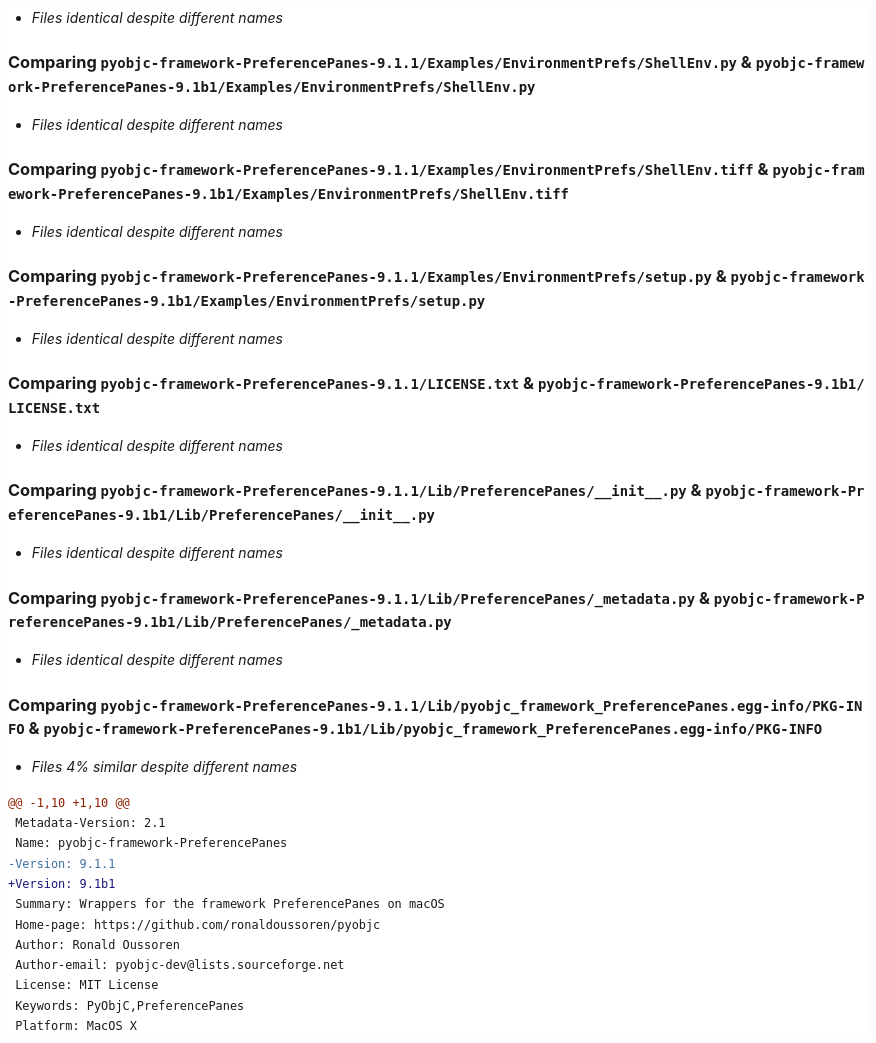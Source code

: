  * *Files identical despite different names*

### Comparing `pyobjc-framework-PreferencePanes-9.1.1/Examples/EnvironmentPrefs/ShellEnv.py` & `pyobjc-framework-PreferencePanes-9.1b1/Examples/EnvironmentPrefs/ShellEnv.py`

 * *Files identical despite different names*

### Comparing `pyobjc-framework-PreferencePanes-9.1.1/Examples/EnvironmentPrefs/ShellEnv.tiff` & `pyobjc-framework-PreferencePanes-9.1b1/Examples/EnvironmentPrefs/ShellEnv.tiff`

 * *Files identical despite different names*

### Comparing `pyobjc-framework-PreferencePanes-9.1.1/Examples/EnvironmentPrefs/setup.py` & `pyobjc-framework-PreferencePanes-9.1b1/Examples/EnvironmentPrefs/setup.py`

 * *Files identical despite different names*

### Comparing `pyobjc-framework-PreferencePanes-9.1.1/LICENSE.txt` & `pyobjc-framework-PreferencePanes-9.1b1/LICENSE.txt`

 * *Files identical despite different names*

### Comparing `pyobjc-framework-PreferencePanes-9.1.1/Lib/PreferencePanes/__init__.py` & `pyobjc-framework-PreferencePanes-9.1b1/Lib/PreferencePanes/__init__.py`

 * *Files identical despite different names*

### Comparing `pyobjc-framework-PreferencePanes-9.1.1/Lib/PreferencePanes/_metadata.py` & `pyobjc-framework-PreferencePanes-9.1b1/Lib/PreferencePanes/_metadata.py`

 * *Files identical despite different names*

### Comparing `pyobjc-framework-PreferencePanes-9.1.1/Lib/pyobjc_framework_PreferencePanes.egg-info/PKG-INFO` & `pyobjc-framework-PreferencePanes-9.1b1/Lib/pyobjc_framework_PreferencePanes.egg-info/PKG-INFO`

 * *Files 4% similar despite different names*

```diff
@@ -1,10 +1,10 @@
 Metadata-Version: 2.1
 Name: pyobjc-framework-PreferencePanes
-Version: 9.1.1
+Version: 9.1b1
 Summary: Wrappers for the framework PreferencePanes on macOS
 Home-page: https://github.com/ronaldoussoren/pyobjc
 Author: Ronald Oussoren
 Author-email: pyobjc-dev@lists.sourceforge.net
 License: MIT License
 Keywords: PyObjC,PreferencePanes
 Platform: MacOS X
```
